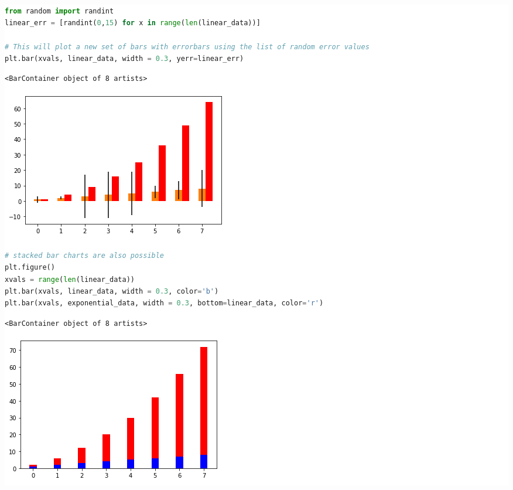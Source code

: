 ```python
from random import randint
linear_err = [randint(0,15) for x in range(len(linear_data))] 

# This will plot a new set of bars with errorbars using the list of random error values
plt.bar(xvals, linear_data, width = 0.3, yerr=linear_err)
```




    <BarContainer object of 8 artists>




    
![png](visualization_files/visualization_14_1.png)
    



```python
# stacked bar charts are also possible
plt.figure()
xvals = range(len(linear_data))
plt.bar(xvals, linear_data, width = 0.3, color='b')
plt.bar(xvals, exponential_data, width = 0.3, bottom=linear_data, color='r')
```




    <BarContainer object of 8 artists>




    
![png](visualization_files/visualization_15_1.png)
    